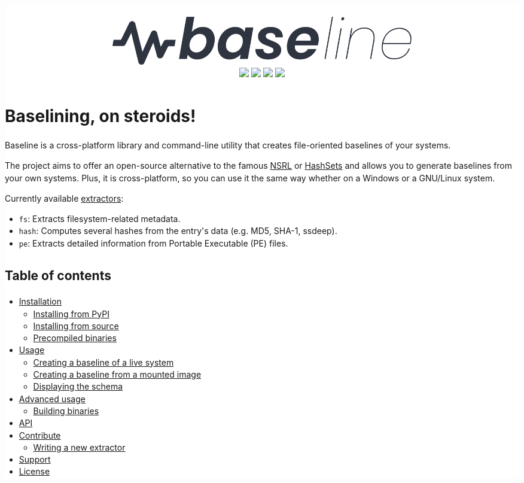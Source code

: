 <div align="center">
  <br />
  <img src="assets/logo_dark.png" width="500" />
  <br />
  <img src="https://img.shields.io/static/v1?label=code%20style&message=black&color=black&style=flat-square"/>
  <img src="https://img.shields.io/static/v1?label=version&message=0.2.0&color=orange&style=flat-square"/>
  <img src="https://img.shields.io/static/v1?label=python&message=3.10&color=blueviolet&style=flat-square"/>
  <img src="https://img.shields.io/static/v1?label=license&message=GPLv3&color=brightgreen&style=flat-square"/>
</div>

# Baselining, on steroids!

Baseline is a cross-platform library and command-line utility that creates file-oriented baselines of your systems.

The project aims to offer an open-source alternative to the famous [NSRL](https://www.nist.gov/itl/ssd/software-quality-group/national-software-reference-library-nsrl) or [HashSets](https://www.hashsets.com/) and allows you to generate baselines from your own systems. Plus, it is cross-platform, so you can use it the same way whether on a Windows or a GNU/Linux system.

Currently available [extractors](baseline/extractors):

- `fs`: Extracts filesystem-related metadata.
- `hash`: Computes several hashes from the entry's data (e.g. MD5, SHA-1, ssdeep).
- `pe`: Extracts detailed information from Portable Executable (PE) files.

## Table of contents

- [Installation](#installation)
  - [Installing from PyPI](#installing-from-pypi)
  - [Installing from source](#installing-from-source)
  - [Precompiled binaries](#precompiled-binaries)
- [Usage](#usage)
  - [Creating a baseline of a live system](#creating-a-baseline-of-a-live-system)
  - [Creating a baseline from a mounted image](#creating-a-baseline-from-a-mounted-image)
  - [Displaying the schema](#displaying-the-schema)
- [Advanced usage](#usage)
  - [Building binaries](#building-binaries)
- [API](#library)
- [Contribute](#contribute)
  - [Writing a new extractor](#writing-a-new-extractor)
- [Support](#support)
- [License](#license)

